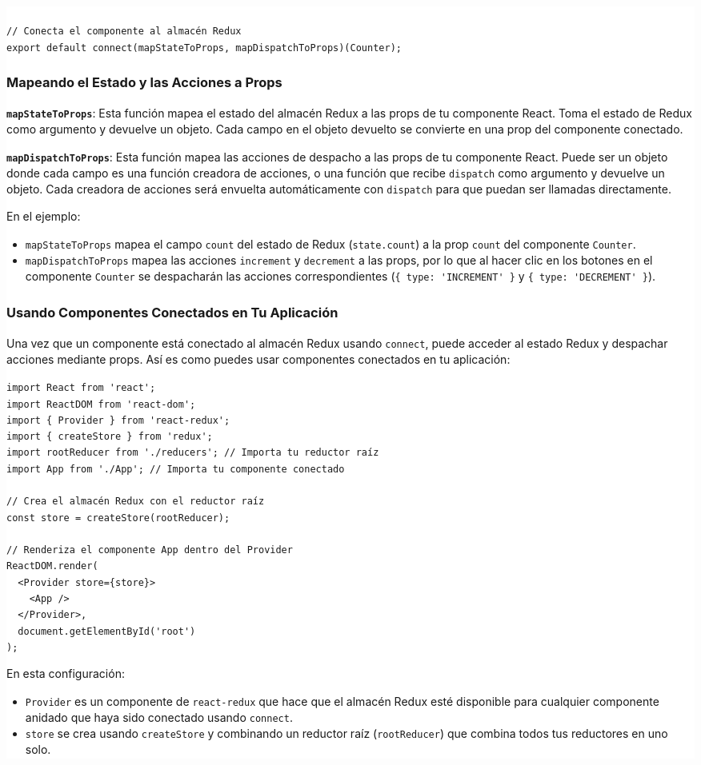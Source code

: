 ```

// Conecta el componente al almacén Redux
export default connect(mapStateToProps, mapDispatchToProps)(Counter);
```

### Mapeando el Estado y las Acciones a Props

**`mapStateToProps`**: Esta función mapea el estado del almacén Redux a las props de tu componente React. Toma el estado de Redux como argumento y devuelve un objeto. Cada campo en el objeto devuelto se convierte en una prop del componente conectado.

**`mapDispatchToProps`**: Esta función mapea las acciones de despacho a las props de tu componente React. Puede ser un objeto donde cada campo es una función creadora de acciones, o una función que recibe `dispatch` como argumento y devuelve un objeto. Cada creadora de acciones será envuelta automáticamente con `dispatch` para que puedan ser llamadas directamente.

En el ejemplo:

-   `mapStateToProps` mapea el campo `count` del estado de Redux (`state.count`) a la prop `count` del componente `Counter`.
-   `mapDispatchToProps` mapea las acciones `increment` y `decrement` a las props, por lo que al hacer clic en los botones en el componente `Counter` se despacharán las acciones correspondientes (`{ type: 'INCREMENT' }` y `{ type: 'DECREMENT' }`).

### Usando Componentes Conectados en Tu Aplicación

Una vez que un componente está conectado al almacén Redux usando `connect`, puede acceder al estado Redux y despachar acciones mediante props. Así es como puedes usar componentes conectados en tu aplicación:

```
import React from 'react';
import ReactDOM from 'react-dom';
import { Provider } from 'react-redux';
import { createStore } from 'redux';
import rootReducer from './reducers'; // Importa tu reductor raíz
import App from './App'; // Importa tu componente conectado

// Crea el almacén Redux con el reductor raíz
const store = createStore(rootReducer);

// Renderiza el componente App dentro del Provider
ReactDOM.render(
  <Provider store={store}>
    <App />
  </Provider>,
  document.getElementById('root')
);
```

En esta configuración:

-   `Provider` es un componente de `react-redux` que hace que el almacén Redux esté disponible para cualquier componente anidado que haya sido conectado usando `connect`.
-   `store` se crea usando `createStore` y combinando un reductor raíz (`rootReducer`) que combina todos tus reductores en uno solo.
